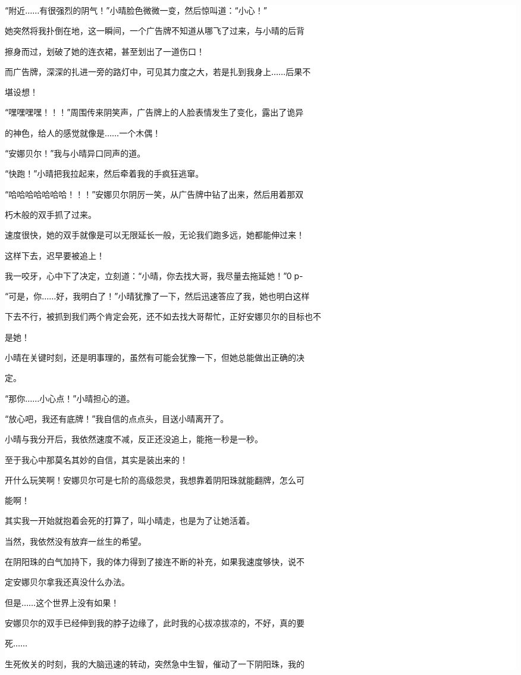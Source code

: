 “附近……有很强烈的阴气！”小晴脸色微微一变，然后惊叫道：“小心！”

她突然将我扑倒在地，这一瞬间，一个广告牌不知道从哪飞了过来，与小晴的后背

擦身而过，划破了她的连衣裙，甚至划出了一道伤口！

而广告牌，深深的扎进一旁的路灯中，可见其力度之大，若是扎到我身上……后果不

堪设想！

“嘿嘿嘿嘿！！！”周围传来阴笑声，广告牌上的人脸表情发生了变化，露出了诡异

的神色，给人的感觉就像是……一个木偶！

“安娜贝尔！”我与小晴异口同声的道。

“快跑！”小晴把我拉起来，然后牵着我的手疯狂逃窜。

“哈哈哈哈哈哈哈！！！”安娜贝尔阴厉一笑，从广告牌中钻了出来，然后用着那双

朽木般的双手抓了过来。

速度很快，她的双手就像是可以无限延长一般，无论我们跑多远，她都能伸过来！

这样下去，迟早要被追上！

我一咬牙，心中下了决定，立刻道：“小晴，你去找大哥，我尽量去拖延她！”0 p-

“可是，你……好，我明白了！”小晴犹豫了一下，然后迅速答应了我，她也明白这样

下去不行，被抓到我们两个肯定会死，还不如去找大哥帮忙，正好安娜贝尔的目标也不

是她！

小晴在关键时刻，还是明事理的，虽然有可能会犹豫一下，但她总能做出正确的决

定。

“那你……小心点！”小晴担心的道。

“放心吧，我还有底牌！”我自信的点点头，目送小晴离开了。

小晴与我分开后，我依然速度不减，反正还没追上，能拖一秒是一秒。

至于我心中那莫名其妙的自信，其实是装出来的！

开什么玩笑啊！安娜贝尔可是七阶的高级怨灵，我想靠着阴阳珠就能翻牌，怎么可

能啊！

其实我一开始就抱着会死的打算了，叫小晴走，也是为了让她活着。

当然，我依然没有放弃一丝生的希望。

在阴阳珠的白气加持下，我的体力得到了接连不断的补充，如果我速度够快，说不

定安娜贝尔拿我还真没什么办法。

但是……这个世界上没有如果！

安娜贝尔的双手已经伸到我的脖子边缘了，此时我的心拔凉拔凉的，不好，真的要

死……

生死攸关的时刻，我的大脑迅速的转动，突然急中生智，催动了一下阴阳珠，我的
